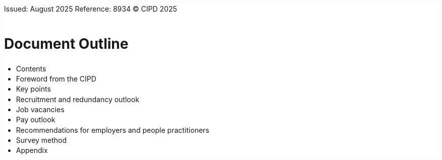 Issued: August 2025 Reference: 8934 © CIPD 2025


# Document Outline

+ Contents 
+ Foreword from the CIPD 
+ Key points 
+ Recruitment and redundancy outlook 
+ Job vacancies 
+ Pay outlook 
+ Recommendations for employers and people practitioners 
+ Survey method 
+ Appendix



